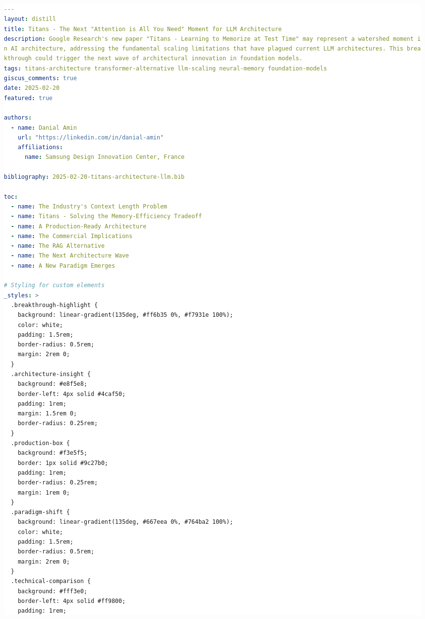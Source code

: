 ```yaml
---
layout: distill
title: Titans - The Next "Attention is All You Need" Moment for LLM Architecture
description: Google Research's new paper "Titans - Learning to Memorize at Test Time" may represent a watershed moment in AI architecture, addressing the fundamental scaling limitations that have plagued current LLM architectures. This breakthrough could trigger the next wave of architectural innovation in foundation models.
tags: titans-architecture transformer-alternative llm-scaling neural-memory foundation-models
giscus_comments: true
date: 2025-02-20
featured: true

authors:
  - name: Danial Amin
    url: "https://linkedin.com/in/danial-amin"
    affiliations:
      name: Samsung Design Innovation Center, France

bibliography: 2025-02-20-titans-architecture-llm.bib

toc:
  - name: The Industry's Context Length Problem
  - name: Titans - Solving the Memory-Efficiency Tradeoff
  - name: A Production-Ready Architecture
  - name: The Commercial Implications
  - name: The RAG Alternative
  - name: The Next Architecture Wave
  - name: A New Paradigm Emerges

# Styling for custom elements
_styles: >
  .breakthrough-highlight {
    background: linear-gradient(135deg, #ff6b35 0%, #f7931e 100%);
    color: white;
    padding: 1.5rem;
    border-radius: 0.5rem;
    margin: 2rem 0;
  }
  .architecture-insight {
    background: #e8f5e8;
    border-left: 4px solid #4caf50;
    padding: 1rem;
    margin: 1.5rem 0;
    border-radius: 0.25rem;
  }
  .production-box {
    background: #f3e5f5;
    border: 1px solid #9c27b0;
    padding: 1rem;
    border-radius: 0.25rem;
    margin: 1rem 0;
  }
  .paradigm-shift {
    background: linear-gradient(135deg, #667eea 0%, #764ba2 100%);
    color: white;
    padding: 1.5rem;
    border-radius: 0.5rem;
    margin: 2rem 0;
  }
  .technical-comparison {
    background: #fff3e0;
    border-left: 4px solid #ff9800;
    padding: 1rem;
```